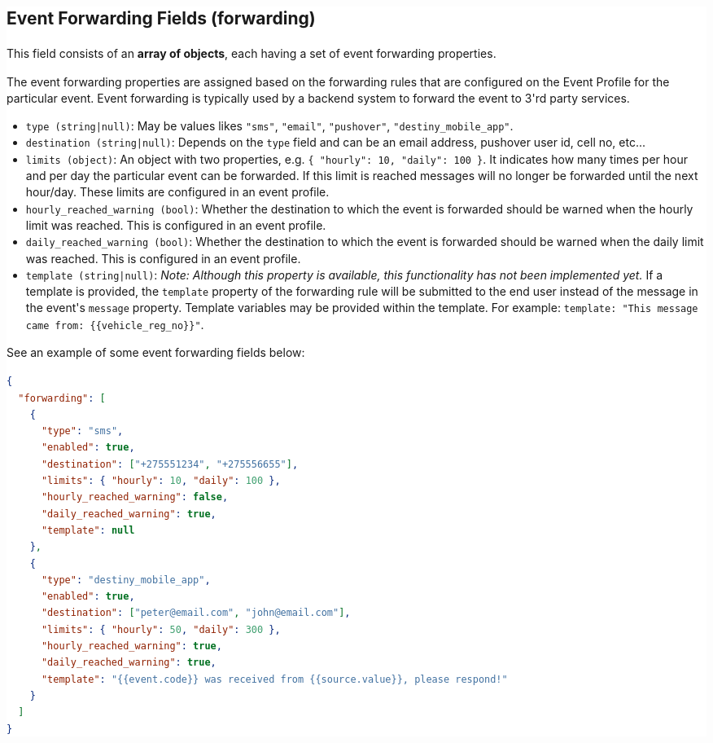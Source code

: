 ## Event Forwarding Fields (forwarding)

This field consists of an **array of objects**, each having a set of event 
forwarding properties.

The event forwarding properties are assigned based on the 
forwarding rules that are configured on the Event Profile for the
particular event. Event forwarding is typically used by a backend
system to forward the event to 3'rd party services.

* `type (string|null)`: May be values likes `"sms"`, `"email"`, 
  `"pushover"`, `"destiny_mobile_app"`.
* `destination (string|null)`: Depends on the `type` field and can 
  be an email address, pushover user id, cell no, etc...
* `limits (object)`: An object with two properties, e.g. 
  `{ "hourly": 10, "daily": 100 }`. It indicates how many times per
  hour and per day the particular event can be forwarded. If this
  limit is reached messages will no longer be forwarded until the
  next hour/day. These limits are configured in an event profile.
* `hourly_reached_warning (bool)`: Whether the destination to which
  the event is forwarded should be warned when the hourly limit was
  reached. This is configured in an event profile.
* `daily_reached_warning (bool)`: Whether the destination to which
  the event is forwarded should be warned when the daily limit was
  reached. This is configured in an event profile.
* `template (string|null)`: *Note: Although this property is 
  available, this functionality has not been implemented yet.* 
  If a template is provided, the `template` property of the 
  forwarding rule will be submitted to the end user instead of the
  message in the event's `message` property. Template variables 
  may be provided within the template. For example: 
  `template: "This message came from: {{vehicle_reg_no}}"`.

See an example of some event forwarding fields below:

```json
{
  "forwarding": [
    {
      "type": "sms",
      "enabled": true,
      "destination": ["+275551234", "+275556655"],
      "limits": { "hourly": 10, "daily": 100 },
      "hourly_reached_warning": false,
      "daily_reached_warning": true,
      "template": null
    },
    {
      "type": "destiny_mobile_app",
      "enabled": true,
      "destination": ["peter@email.com", "john@email.com"],
      "limits": { "hourly": 50, "daily": 300 },
      "hourly_reached_warning": true,
      "daily_reached_warning": true,
      "template": "{{event.code}} was received from {{source.value}}, please respond!"
    }
  ]
}
```
